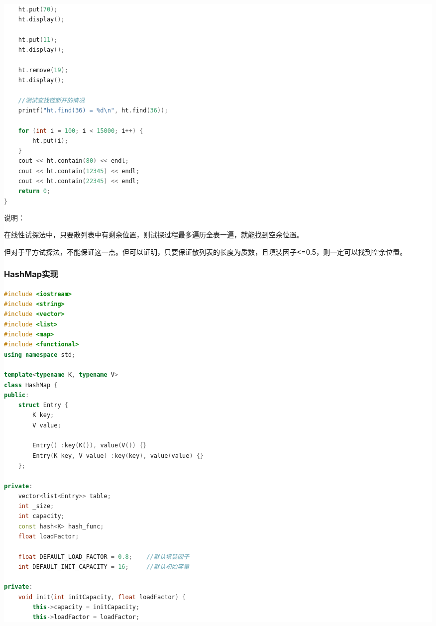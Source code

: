 ```cpp
	ht.put(70);
	ht.display();

	ht.put(11);
	ht.display();

	ht.remove(19);
	ht.display();

	//测试查找链断开的情况
	printf("ht.find(36) = %d\n", ht.find(36));

	for (int i = 100; i < 15000; i++) {
		ht.put(i);
	}
	cout << ht.contain(80) << endl;
	cout << ht.contain(12345) << endl;
	cout << ht.contain(22345) << endl;
	return 0;
}
```

说明：

在线性试探法中，只要散列表中有剩余位置，则试探过程最多遍历全表一遍，就能找到空余位置。

但对于平方试探法，不能保证这一点。但可以证明，只要保证散列表的长度为质数，且填装因子<=0.5，则一定可以找到空余位置。



### HashMap实现

```cpp
#include <iostream>
#include <string>
#include <vector>
#include <list>
#include <map>
#include <functional>
using namespace std;

template<typename K, typename V>
class HashMap {
public:
	struct Entry {
		K key;
		V value;

		Entry() :key(K()), value(V()) {}
		Entry(K key, V value) :key(key), value(value) {}
	};

private:
	vector<list<Entry>> table;
	int _size;
	int capacity;
	const hash<K> hash_func;
	float loadFactor;

	float DEFAULT_LOAD_FACTOR = 0.8;	//默认填装因子
	int DEFAULT_INIT_CAPACITY = 16;		//默认初始容量

private:
	void init(int initCapacity, float loadFactor) {
		this->capacity = initCapacity;
		this->loadFactor = loadFactor;
```